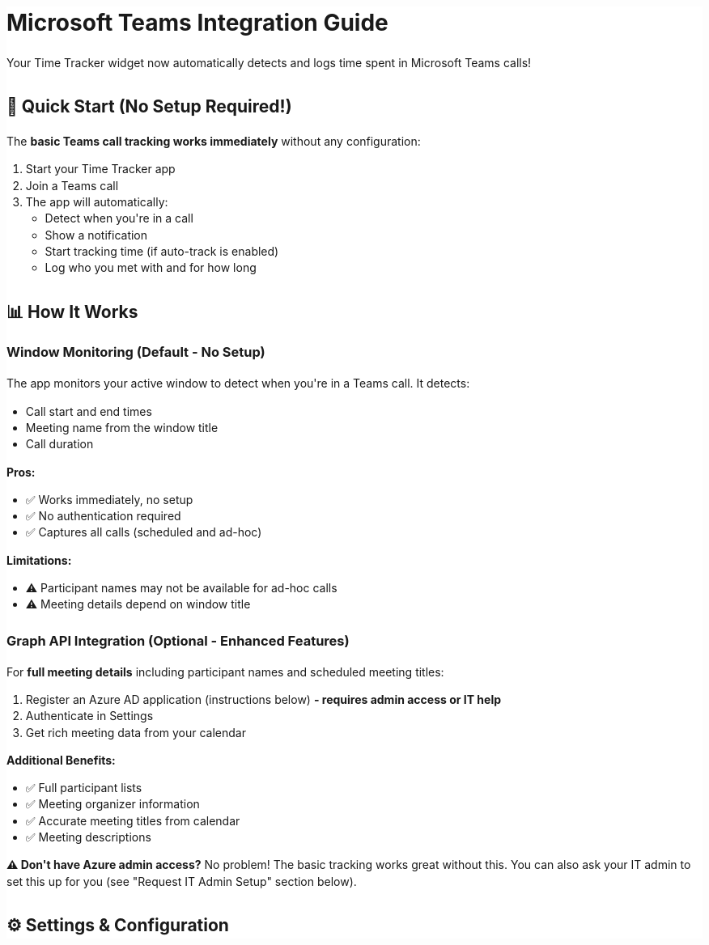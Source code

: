 # Microsoft Teams Integration Guide

Your Time Tracker widget now automatically detects and logs time spent in Microsoft Teams calls!

## 🚀 Quick Start (No Setup Required!)

The **basic Teams call tracking works immediately** without any configuration:

1. Start your Time Tracker app
2. Join a Teams call
3. The app will automatically:
   - Detect when you're in a call
   - Show a notification
   - Start tracking time (if auto-track is enabled)
   - Log who you met with and for how long

## 📊 How It Works

### Window Monitoring (Default - No Setup)
The app monitors your active window to detect when you're in a Teams call. It detects:
- Call start and end times
- Meeting name from the window title
- Call duration

**Pros:**
- ✅ Works immediately, no setup
- ✅ No authentication required
- ✅ Captures all calls (scheduled and ad-hoc)

**Limitations:**
- ⚠️ Participant names may not be available for ad-hoc calls
- ⚠️ Meeting details depend on window title

### Graph API Integration (Optional - Enhanced Features)

For **full meeting details** including participant names and scheduled meeting titles:

1. Register an Azure AD application (instructions below) **- requires admin access or IT help**
2. Authenticate in Settings
3. Get rich meeting data from your calendar

**Additional Benefits:**
- ✅ Full participant lists
- ✅ Meeting organizer information
- ✅ Accurate meeting titles from calendar
- ✅ Meeting descriptions

**⚠️ Don't have Azure admin access?** No problem! The basic tracking works great without this. You can also ask your IT admin to set this up for you (see "Request IT Admin Setup" section below).

## ⚙️ Settings & Configuration
